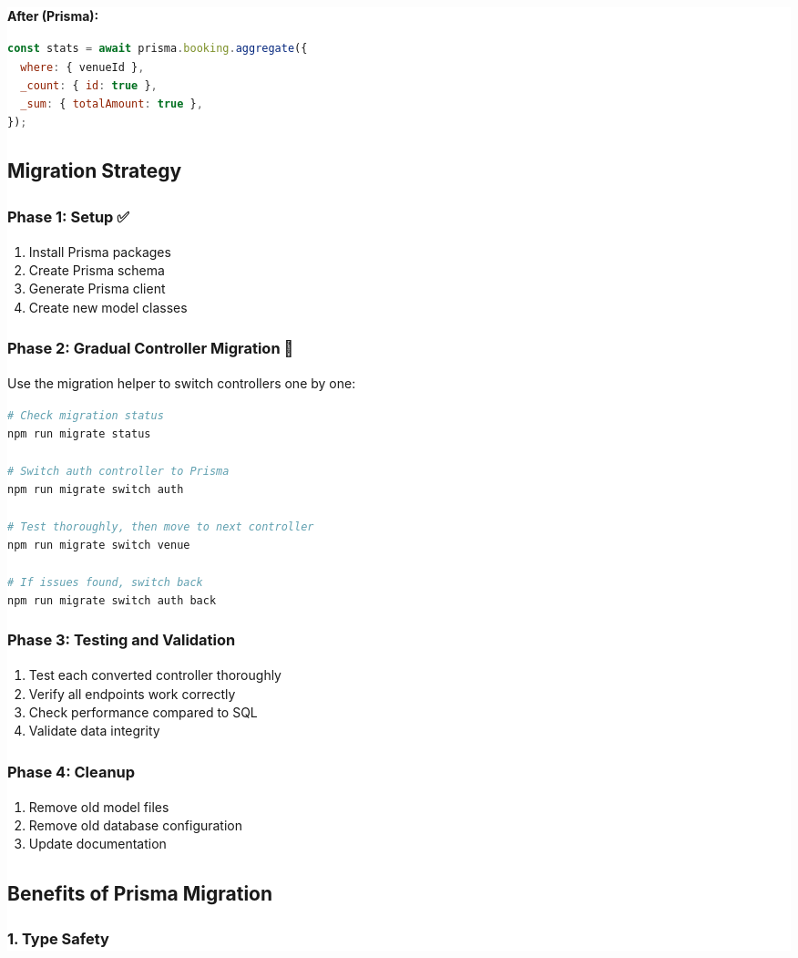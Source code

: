 **After (Prisma):**

```javascript
const stats = await prisma.booking.aggregate({
  where: { venueId },
  _count: { id: true },
  _sum: { totalAmount: true },
});
```

## Migration Strategy

### Phase 1: Setup ✅

1. Install Prisma packages
2. Create Prisma schema
3. Generate Prisma client
4. Create new model classes

### Phase 2: Gradual Controller Migration 🔄

Use the migration helper to switch controllers one by one:

```bash
# Check migration status
npm run migrate status

# Switch auth controller to Prisma
npm run migrate switch auth

# Test thoroughly, then move to next controller
npm run migrate switch venue

# If issues found, switch back
npm run migrate switch auth back
```

### Phase 3: Testing and Validation

1. Test each converted controller thoroughly
2. Verify all endpoints work correctly
3. Check performance compared to SQL
4. Validate data integrity

### Phase 4: Cleanup

1. Remove old model files
2. Remove old database configuration
3. Update documentation

## Benefits of Prisma Migration

### 1. Type Safety
